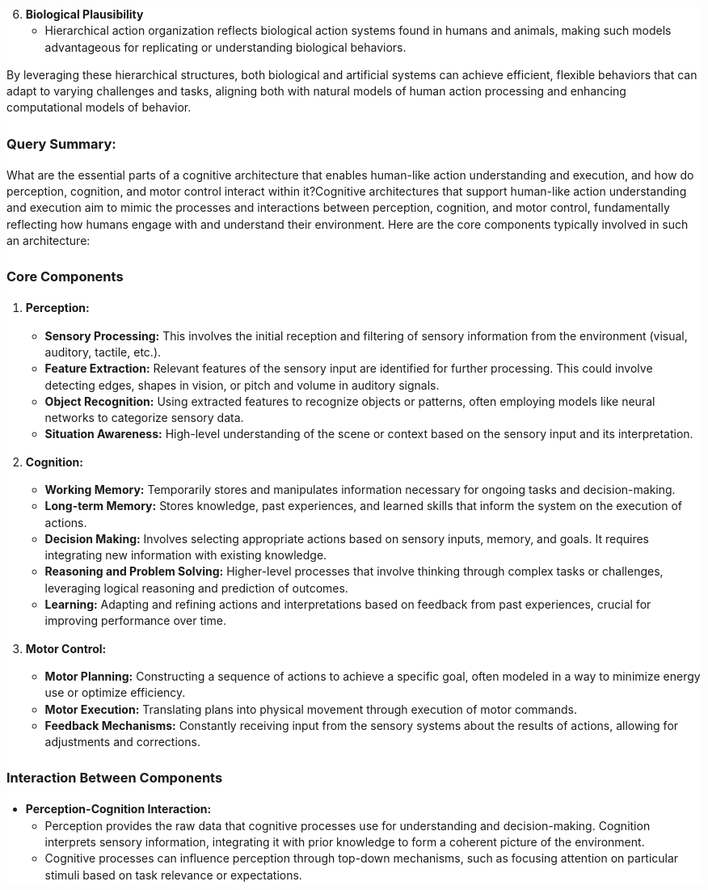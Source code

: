 6. **Biological Plausibility**
   - Hierarchical action organization reflects biological action systems found in humans and animals, making such models advantageous for replicating or understanding biological behaviors.

By leveraging these hierarchical structures, both biological and artificial systems can achieve efficient, flexible behaviors that can adapt to varying challenges and tasks, aligning both with natural models of human action processing and enhancing computational models of behavior.

### Query Summary:
What are the essential parts of a cognitive architecture that enables human-like action understanding and execution, and how do perception, cognition, and motor control interact within it?Cognitive architectures that support human-like action understanding and execution aim to mimic the processes and interactions between perception, cognition, and motor control, fundamentally reflecting how humans engage with and understand their environment. Here are the core components typically involved in such an architecture:

### Core Components

1. **Perception:**
   - **Sensory Processing:** This involves the initial reception and filtering of sensory information from the environment (visual, auditory, tactile, etc.).
   - **Feature Extraction:** Relevant features of the sensory input are identified for further processing. This could involve detecting edges, shapes in vision, or pitch and volume in auditory signals.
   - **Object Recognition:** Using extracted features to recognize objects or patterns, often employing models like neural networks to categorize sensory data.
   - **Situation Awareness:** High-level understanding of the scene or context based on the sensory input and its interpretation.

2. **Cognition:**
   - **Working Memory:** Temporarily stores and manipulates information necessary for ongoing tasks and decision-making.
   - **Long-term Memory:** Stores knowledge, past experiences, and learned skills that inform the system on the execution of actions.
   - **Decision Making:** Involves selecting appropriate actions based on sensory inputs, memory, and goals. It requires integrating new information with existing knowledge.
   - **Reasoning and Problem Solving:** Higher-level processes that involve thinking through complex tasks or challenges, leveraging logical reasoning and prediction of outcomes.
   - **Learning:** Adapting and refining actions and interpretations based on feedback from past experiences, crucial for improving performance over time.

3. **Motor Control:**
   - **Motor Planning:** Constructing a sequence of actions to achieve a specific goal, often modeled in a way to minimize energy use or optimize efficiency.
   - **Motor Execution:** Translating plans into physical movement through execution of motor commands.
   - **Feedback Mechanisms:** Constantly receiving input from the sensory systems about the results of actions, allowing for adjustments and corrections.

### Interaction Between Components

- **Perception-Cognition Interaction:**
  - Perception provides the raw data that cognitive processes use for understanding and decision-making. Cognition interprets sensory information, integrating it with prior knowledge to form a coherent picture of the environment.
  - Cognitive processes can influence perception through top-down mechanisms, such as focusing attention on particular stimuli based on task relevance or expectations.
